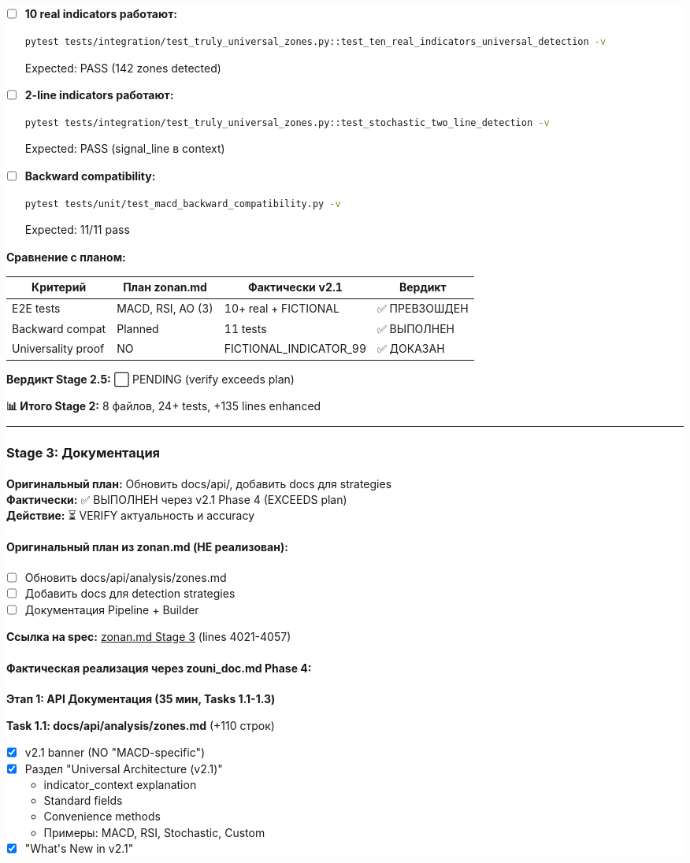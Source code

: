 - [ ] **10 real indicators работают:**
  ```bash
  pytest tests/integration/test_truly_universal_zones.py::test_ten_real_indicators_universal_detection -v
  ```
  Expected: PASS (142 zones detected)

- [ ] **2-line indicators работают:**
  ```bash
  pytest tests/integration/test_truly_universal_zones.py::test_stochastic_two_line_detection -v
  ```
  Expected: PASS (signal_line в context)

- [ ] **Backward compatibility:**
  ```bash
  pytest tests/unit/test_macd_backward_compatibility.py -v
  ```
  Expected: 11/11 pass

**Сравнение с планом:**

| Критерий | План zonan.md | Фактически v2.1 | Вердикт |
|----------|---------------|-----------------|---------|
| E2E tests | MACD, RSI, AO (3) | 10+ real + FICTIONAL | ✅ ПРЕВЗОШДЕН |
| Backward compat | Planned | 11 tests | ✅ ВЫПОЛНЕН |
| Universality proof | NO | FICTIONAL_INDICATOR_99 | ✅ ДОКАЗАН |

**Вердикт Stage 2.5:** ⬜ PENDING (verify exceeds plan)

**📊 Итого Stage 2:** 8 файлов, 24+ tests, +135 lines enhanced

---

### Stage 3: Документация

**Оригинальный план:** Обновить docs/api/, добавить docs для strategies  
**Фактически:** ✅ ВЫПОЛНЕН через v2.1 Phase 4 (EXCEEDS plan)  
**Действие:** ⏳ VERIFY актуальность и accuracy

#### Оригинальный план из zonan.md (НЕ реализован):

- [ ] Обновить docs/api/analysis/zones.md
- [ ] Добавить docs для detection strategies
- [ ] Документация Pipeline + Builder

**Ссылка на spec:** [zonan.md Stage 3](zonan.md) (lines 4021-4057)

#### Фактическая реализация через zouni_doc.md Phase 4:

**Этап 1: API Документация (35 мин, Tasks 1.1-1.3)**

**Task 1.1: docs/api/analysis/zones.md** (+110 строк)
- [x] v2.1 banner (NO "MACD-specific")
- [x] Раздел "Universal Architecture (v2.1)"
  - indicator_context explanation
  - Standard fields
  - Convenience methods
  - Примеры: MACD, RSI, Stochastic, Custom
- [x] "What's New in v2.1"
